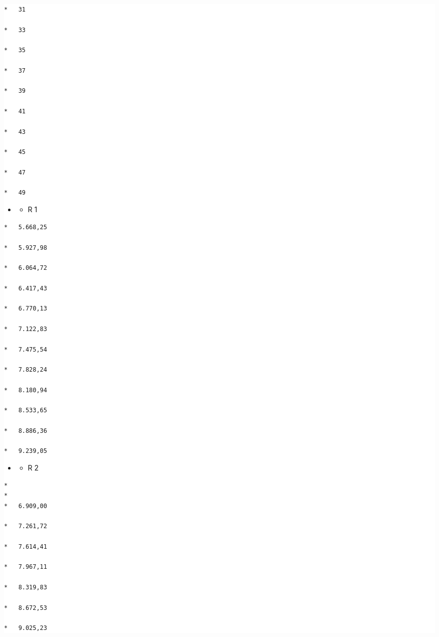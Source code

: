     *   31

    *   33

    *   35

    *   37

    *   39

    *   41

    *   43

    *   45

    *   47

    *   49


*    *   R 1

    *   5.668,25

    *   5.927,98

    *   6.064,72

    *   6.417,43

    *   6.770,13

    *   7.122,83

    *   7.475,54

    *   7.828,24

    *   8.180,94

    *   8.533,65

    *   8.886,36

    *   9.239,05


*    *   R 2

    *
    *
    *   6.909,00

    *   7.261,72

    *   7.614,41

    *   7.967,11

    *   8.319,83

    *   8.672,53

    *   9.025,23
